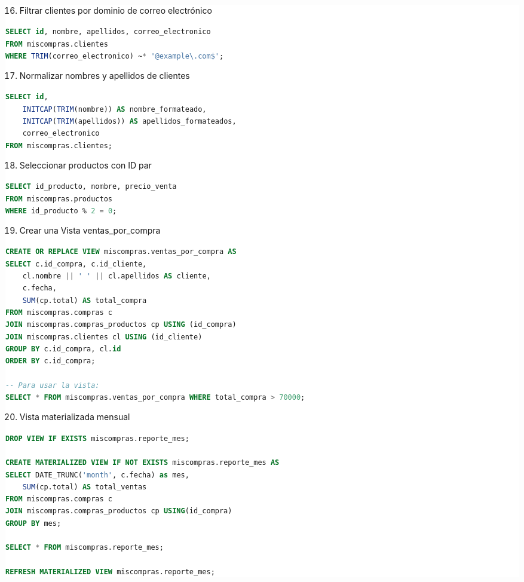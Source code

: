 16. Filtrar clientes por dominio de correo electrónico

````sql
SELECT id, nombre, apellidos, correo_electronico
FROM miscompras.clientes
WHERE TRIM(correo_electronico) ~* '@example\.com$';
````

17. Normalizar nombres y apellidos de clientes

````sql
SELECT id,
    INITCAP(TRIM(nombre)) AS nombre_formateado,
    INITCAP(TRIM(apellidos)) AS apellidos_formateados,
    correo_electronico
FROM miscompras.clientes;
````

18. Seleccionar productos con ID par

````sql
SELECT id_producto, nombre, precio_venta
FROM miscompras.productos
WHERE id_producto % 2 = 0;
````

19. Crear una Vista ventas_por_compra

````sql
CREATE OR REPLACE VIEW miscompras.ventas_por_compra AS
SELECT c.id_compra, c.id_cliente,
    cl.nombre || ' ' || cl.apellidos AS cliente,
    c.fecha,
    SUM(cp.total) AS total_compra
FROM miscompras.compras c
JOIN miscompras.compras_productos cp USING (id_compra)
JOIN miscompras.clientes cl USING (id_cliente)
GROUP BY c.id_compra, cl.id
ORDER BY c.id_compra;

-- Para usar la vista:
SELECT * FROM miscompras.ventas_por_compra WHERE total_compra > 70000;
````

20. Vista materializada mensual

````sql
DROP VIEW IF EXISTS miscompras.reporte_mes;

CREATE MATERIALIZED VIEW IF NOT EXISTS miscompras.reporte_mes AS
SELECT DATE_TRUNC('month', c.fecha) as mes,
    SUM(cp.total) AS total_ventas
FROM miscompras.compras c
JOIN miscompras.compras_productos cp USING(id_compra)
GROUP BY mes;

SELECT * FROM miscompras.reporte_mes;

REFRESH MATERIALIZED VIEW miscompras.reporte_mes;
````
